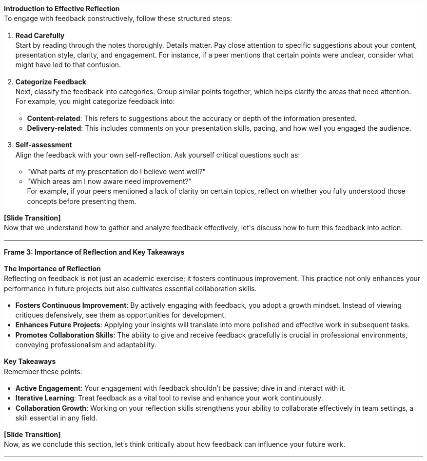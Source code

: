 **Introduction to Effective Reflection**  
To engage with feedback constructively, follow these structured steps:

1. **Read Carefully**  
   Start by reading through the notes thoroughly. Details matter. Pay close attention to specific suggestions about your content, presentation style, clarity, and engagement. For instance, if a peer mentions that certain points were unclear, consider what might have led to that confusion.

2. **Categorize Feedback**  
   Next, classify the feedback into categories. Group similar points together, which helps clarify the areas that need attention. For example, you might categorize feedback into:
     - **Content-related**: This refers to suggestions about the accuracy or depth of the information presented.
     - **Delivery-related**: This includes comments on your presentation skills, pacing, and how well you engaged the audience. 

3. **Self-assessment**  
   Align the feedback with your own self-reflection. Ask yourself critical questions such as:
    - "What parts of my presentation do I believe went well?"
    - "Which areas am I now aware need improvement?"  
   For example, if your peers mentioned a lack of clarity on certain topics, reflect on whether you fully understood those concepts before presenting them.

**[Slide Transition]**  
Now that we understand how to gather and analyze feedback effectively, let's discuss how to turn this feedback into action.

---

**Frame 3: Importance of Reflection and Key Takeaways**

**The Importance of Reflection**  
Reflecting on feedback is not just an academic exercise; it fosters continuous improvement. This practice not only enhances your performance in future projects but also cultivates essential collaboration skills.

- **Fosters Continuous Improvement**: By actively engaging with feedback, you adopt a growth mindset. Instead of viewing critiques defensively, see them as opportunities for development.
- **Enhances Future Projects**: Applying your insights will translate into more polished and effective work in subsequent tasks.
- **Promotes Collaboration Skills**: The ability to give and receive feedback gracefully is crucial in professional environments, conveying professionalism and adaptability.

**Key Takeaways**  
Remember these points:
- **Active Engagement**: Your engagement with feedback shouldn’t be passive; dive in and interact with it.
- **Iterative Learning**: Treat feedback as a vital tool to revise and enhance your work continuously.
- **Collaboration Growth**: Working on your reflection skills strengthens your ability to collaborate effectively in team settings, a skill essential in any field.

**[Slide Transition]**  
Now, as we conclude this section, let’s think critically about how feedback can influence your future work.

---